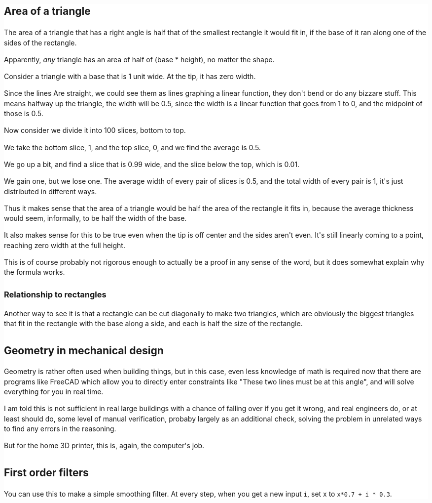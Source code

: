 ## Area of a triangle

The area of a triangle that has a right angle is half that of the smallest rectangle it would fit in, if the base of it
ran along one of the sides of the rectangle.

Apparently, *any* triangle has an area of half of (base * height), no matter the shape.


Consider a triangle with a base that is 1 unit wide.  At the tip, it has zero width.

Since the lines Are straight, we could see them as lines graphing a linear function, they don't
bend or do any bizzare stuff.  This means halfway up the triangle, the width will be 0.5,
since the width is a linear function that goes from 1 to 0, and the midpoint of those is 0.5.

Now consider we divide it into 100 slices, bottom to top.

We take the bottom slice, 1, and the top slice, 0, and we find the average is 0.5.

We go up a bit, and find a slice that is 0.99 wide, and the slice below the top, which is 0.01.

We gain one, but we lose one. The average width of every pair of slices is 0.5, and the total
width of every pair is 1, it's just distributed in different ways. 


Thus it makes sense that the area of a triangle would be half the area of the rectangle it fits in,
because the average thickness would seem, informally, to be half the width of the base.

It also makes sense for this to be true even when the tip is off center and the sides aren't even.
It's still linearly coming to a point, reaching zero width at the full height.

This is of course probably not rigorous enough to actually be a proof
in any sense of the word, but it does somewhat explain why the formula works.

### Relationship to rectangles

Another way to see it is that a rectangle can be cut diagonally to make two triangles, which
are obviously the biggest triangles that fit in the rectangle with the base along a side,
and each is half the size of the rectangle.


## Geometry in mechanical design

Geometry is rather often used when building things, but in this case, 
even less knowledge of math is required now that there are programs like FreeCAD
which allow you to directly enter constraints like "These two lines must be at this angle",
and will solve everything for you in real time.

I am told this is not sufficient in real large buildings with a chance of falling over if you get 
it wrong, and real engineers do, or at least should do, some level
of manual verification, probaby largely as an additional check, solving the problem
in unrelated ways to find any errors in the reasoning.

But for the home 3D printer, this is, again, the computer's job.

## First order filters
You can use this to make a simple smoothing filter.  At every step, when you get a new input `i`, set x to `x*0.7 + i * 0.3`.
